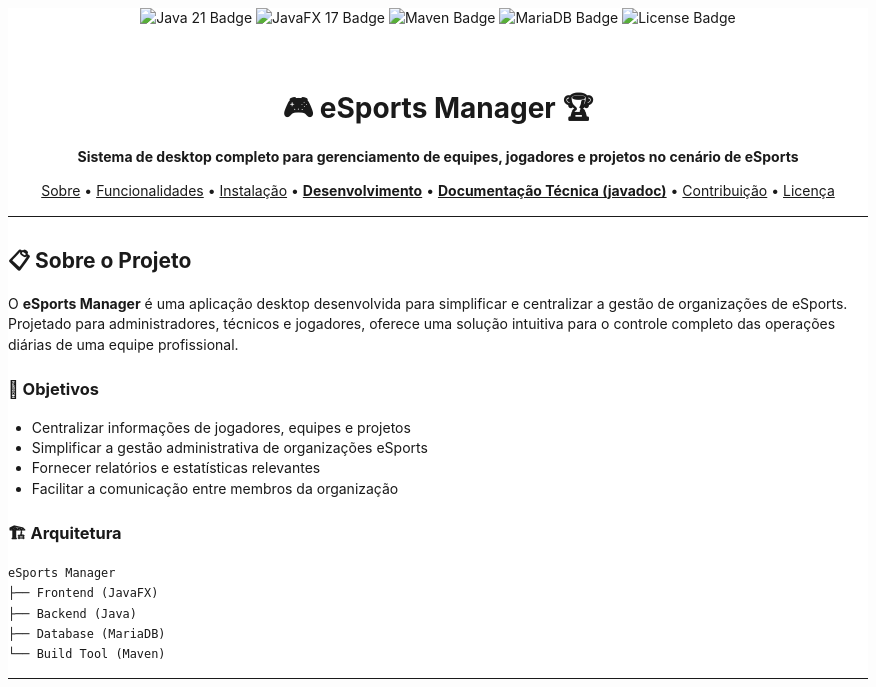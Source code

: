 <div align="center">
  <img src="https://img.shields.io/badge/Java-21-blue?style=for-the-badge&logo=openjdk" alt="Java 21 Badge">
  <img src="https://img.shields.io/badge/JavaFX-17-orange?style=for-the-badge&logo=java" alt="JavaFX 17 Badge">
  <img src="https://img.shields.io/badge/Maven-3.9-red?style=for-the-badge&logo=apachemaven" alt="Maven Badge">
  <img src="https://img.shields.io/badge/MariaDB-10.x-003545?style=for-the-badge&logo=mariadb" alt="MariaDB Badge">
  <img src="https://img.shields.io/badge/License-MIT-green.svg?style=for-the-badge" alt="License Badge">
</div>

<br>

<h1 align="center">🎮 eSports Manager 🏆</h1>

<p align="center">
  <strong>Sistema de desktop completo para gerenciamento de equipes, jogadores e projetos no cenário de eSports</strong>
</p>

<p align="center">
  <a href="#-sobre-o-projeto">Sobre</a> •
  <a href="#-funcionalidades">Funcionalidades</a> •
  <a href="#-instalação-rápida">Instalação</a> •
  <a href="#%EF%B8%8F-desenvolvimento"><strong>Desenvolvimento</strong></a> •
  <a href="https://luckyscooby.github.io/eSportsManager/" target="_blank"><strong>Documentação Técnica (javadoc)</strong></a> •
  <a href="#-contribuição">Contribuição</a> •
  <a href="#-licença">Licença</a>
</p>

---

## 📋 Sobre o Projeto

O **eSports Manager** é uma aplicação desktop desenvolvida para simplificar e centralizar a gestão de organizações de eSports. Projetado para administradores, técnicos e jogadores, oferece uma solução intuitiva para o controle completo das operações diárias de uma equipe profissional.

### 🎯 Objetivos

- Centralizar informações de jogadores, equipes e projetos
- Simplificar a gestão administrativa de organizações eSports
- Fornecer relatórios e estatísticas relevantes
- Facilitar a comunicação entre membros da organização

### 🏗️ Arquitetura

```
eSports Manager
├── Frontend (JavaFX)
├── Backend (Java)
├── Database (MariaDB)
└── Build Tool (Maven)
```

---